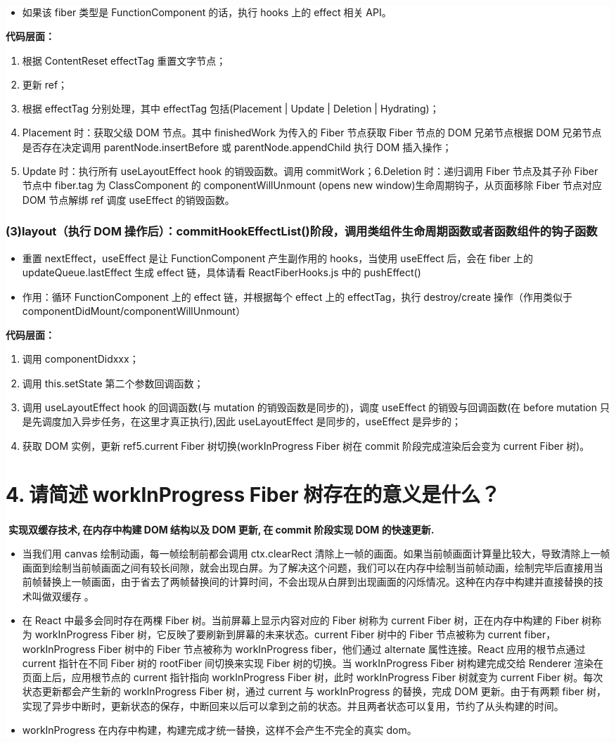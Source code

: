 - 如果该 fiber 类型是 FunctionComponent 的话，执行 hooks 上的 effect 相关 API。

**代码层面：**

1. 根据 ContentReset effectTag 重置文字节点；

2. 更新 ref；

3. 根据 effectTag 分别处理，其中 effectTag 包括(Placement | Update | Deletion | Hydrating)；

4. Placement 时：获取父级 DOM 节点。其中 finishedWork 为传入的 Fiber 节点获取 Fiber 节点的 DOM 兄弟节点根据 DOM 兄弟节点是否存在决定调用 parentNode.insertBefore 或 parentNode.appendChild 执行 DOM 插入操作；

5. Update 时：执行所有 useLayoutEffect hook 的销毁函数。调用 commitWork；6.Deletion 时：递归调用 Fiber 节点及其子孙 Fiber 节点中 fiber.tag 为 ClassComponent 的 componentWillUnmount (opens new window)生命周期钩子，从页面移除 Fiber 节点对应 DOM 节点解绑 ref 调度 useEffect 的销毁函数。

### (3)layout（执行 DOM 操作后）：commitHookEffectList()阶段，调用类组件生命周期函数或者函数组件的钩子函数

- 重置 nextEffect，useEffect 是让 FunctionComponent 产生副作用的 hooks，当使用 useEffect 后，会在 fiber 上的 updateQueue.lastEffect 生成 effect 链，具体请看 ReactFiberHooks.js 中的 pushEffect()

- 作用：循环 FunctionComponent 上的 effect 链，并根据每个 effect 上的 effectTag，执行 destroy/create 操作（作用类似于 componentDidMount/componentWillUnmount）

**代码层面：**

1. 调用 componentDidxxx；

2. 调用 this.setState 第二个参数回调函数；

3. 调用 useLayoutEffect hook 的回调函数(与 mutation 的销毁函数是同步的)，调度 useEffect 的销毁与回调函数(在 before mutation 只是先调度加入异步任务，在这里才真正执行),因此 useLayoutEffect 是同步的，useEffect 是异步的；

4. 获取 DOM 实例，更新 ref5.current Fiber 树切换(workInProgress Fiber 树在 commit 阶段完成渲染后会变为 current Fiber 树)。

# 4. 请简述 workInProgress Fiber 树存在的意义是什么？

​ **实现双缓存技术, 在内存中构建 DOM 结构以及 DOM 更新, 在 commit 阶段实现 DOM 的快速更新.**

- 当我们用 canvas 绘制动画，每一帧绘制前都会调用 ctx.clearRect 清除上一帧的画面。如果当前帧画面计算量比较大，导致清除上一帧画面到绘制当前帧画面之间有较长间隙，就会出现白屏。为了解决这个问题，我们可以在内存中绘制当前帧动画，绘制完毕后直接用当前帧替换上一帧画面，由于省去了两帧替换间的计算时间，不会出现从白屏到出现画面的闪烁情况。这种在内存中构建并直接替换的技术叫做双缓存 。

- 在 React 中最多会同时存在两棵 Fiber 树。当前屏幕上显示内容对应的 Fiber 树称为 current Fiber 树，正在内存中构建的 Fiber 树称为 workInProgress Fiber 树，它反映了要刷新到屏幕的未来状态。current Fiber 树中的 Fiber 节点被称为 current fiber，workInProgress Fiber 树中的 Fiber 节点被称为 workInProgress fiber，他们通过 alternate 属性连接。React 应用的根节点通过 current 指针在不同 Fiber 树的 rootFiber 间切换来实现 Fiber 树的切换。当 workInProgress Fiber 树构建完成交给 Renderer 渲染在页面上后，应用根节点的 current 指针指向 workInProgress Fiber 树，此时 workInProgress Fiber 树就变为 current Fiber 树。每次状态更新都会产生新的 workInProgress Fiber 树，通过 current 与 workInProgress 的替换，完成 DOM 更新。由于有两颗 fiber 树，实现了异步中断时，更新状态的保存，中断回来以后可以拿到之前的状态。并且两者状态可以复用，节约了从头构建的时间。

- workInProgress 在内存中构建，构建完成才统一替换，这样不会产生不完全的真实 dom。
